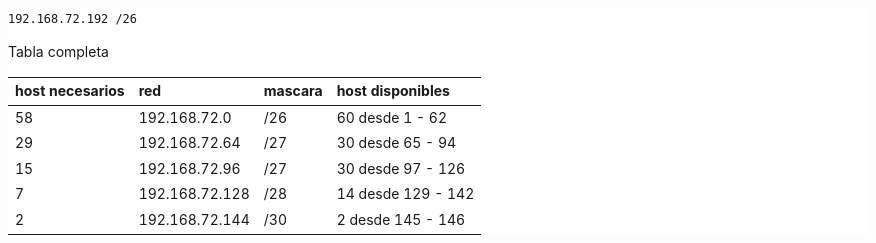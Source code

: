     192.168.72.192 /26


Tabla completa

| host necesarios | red            | mascara | host disponibles   |
| :-------------- | :------------- | :------ | :----------------- |
| 58              | 192.168.72.0   | /26     | 60 desde 1 - 62    |
| 29              | 192.168.72.64  | /27     | 30 desde 65 - 94   |
| 15              | 192.168.72.96  | /27     | 30 desde 97 - 126  |
| 7               | 192.168.72.128 | /28     | 14 desde 129 - 142 |
| 2               | 192.168.72.144 | /30     | 2  desde 145 - 146 |
